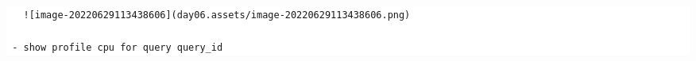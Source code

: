        ![image-20220629113438606](day06.assets/image-20220629113438606.png)

     - show profile cpu for query query_id
